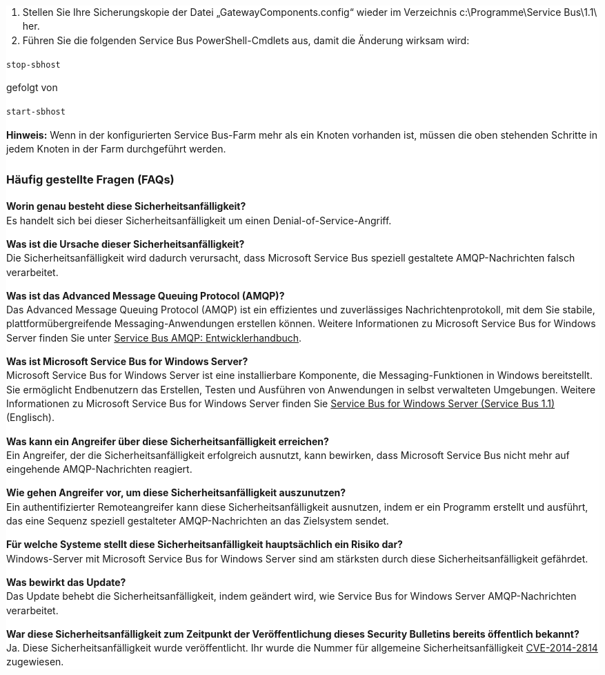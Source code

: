 1.  Stellen Sie Ihre Sicherungskopie der Datei „GatewayComponents.config“ wieder im Verzeichnis c:\\Programme\\Service Bus\\1.1\\ her.
2.  Führen Sie die folgenden Service Bus PowerShell-Cmdlets aus, damit die Änderung wirksam wird: 

`stop-sbhost`

gefolgt von

`start-sbhost`

**Hinweis:** Wenn in der konfigurierten Service Bus-Farm mehr als ein Knoten vorhanden ist, müssen die oben stehenden Schritte in jedem Knoten in der Farm durchgeführt werden.

### Häufig gestellte Fragen (FAQs)

**Worin genau besteht diese Sicherheitsanfälligkeit?**  
Es handelt sich bei dieser Sicherheitsanfälligkeit um einen Denial-of-Service-Angriff.

**Was ist die Ursache dieser Sicherheitsanfälligkeit?**  
Die Sicherheitsanfälligkeit wird dadurch verursacht, dass Microsoft Service Bus speziell gestaltete AMQP-Nachrichten falsch verarbeitet.

**Was ist das Advanced Message Queuing Protocol (AMQP)?**  
Das Advanced Message Queuing Protocol (AMQP) ist ein effizientes und zuverlässiges Nachrichtenprotokoll, mit dem Sie stabile, plattformübergreifende Messaging-Anwendungen erstellen können. Weitere Informationen zu Microsoft Service Bus for Windows Server finden Sie unter [Service Bus AMQP: Entwicklerhandbuch](https://msdn.microsoft.com/de-de/library/jj841071.aspx).

**Was ist Microsoft Service Bus for Windows Server?**  
Microsoft Service Bus for Windows Server ist eine installierbare Komponente, die Messaging-Funktionen in Windows bereitstellt. Sie ermöglicht Endbenutzern das Erstellen, Testen und Ausführen von Anwendungen in selbst verwalteten Umgebungen. Weitere Informationen zu Microsoft Service Bus for Windows Server finden Sie [Service Bus for Windows Server (Service Bus 1.1)](https://msdn.microsoft.com/en-us/library/dn282144.aspx) (Englisch).

**Was kann ein Angreifer über diese Sicherheitsanfälligkeit erreichen?**  
Ein Angreifer, der die Sicherheitsanfälligkeit erfolgreich ausnutzt, kann bewirken, dass Microsoft Service Bus nicht mehr auf eingehende AMQP-Nachrichten reagiert.

**Wie gehen Angreifer vor, um diese Sicherheitsanfälligkeit auszunutzen?**  
Ein authentifizierter Remoteangreifer kann diese Sicherheitsanfälligkeit ausnutzen, indem er ein Programm erstellt und ausführt, das eine Sequenz speziell gestalteter AMQP-Nachrichten an das Zielsystem sendet.

**Für welche Systeme stellt diese Sicherheitsanfälligkeit hauptsächlich ein Risiko dar?**  
Windows-Server mit Microsoft Service Bus for Windows Server sind am stärksten durch diese Sicherheitsanfälligkeit gefährdet.

**Was bewirkt das Update?**  
Das Update behebt die Sicherheitsanfälligkeit, indem geändert wird, wie Service Bus for Windows Server AMQP-Nachrichten verarbeitet.

**War diese Sicherheitsanfälligkeit zum Zeitpunkt der Veröffentlichung dieses Security Bulletins bereits öffentlich bekannt?**  
Ja. Diese Sicherheitsanfälligkeit wurde veröffentlicht. Ihr wurde die Nummer für allgemeine Sicherheitsanfälligkeit [CVE-2014-2814](https://www.cve.mitre.org/cgi-bin/cvename.cgi?name=cve-cve-2014-2814) zugewiesen.
